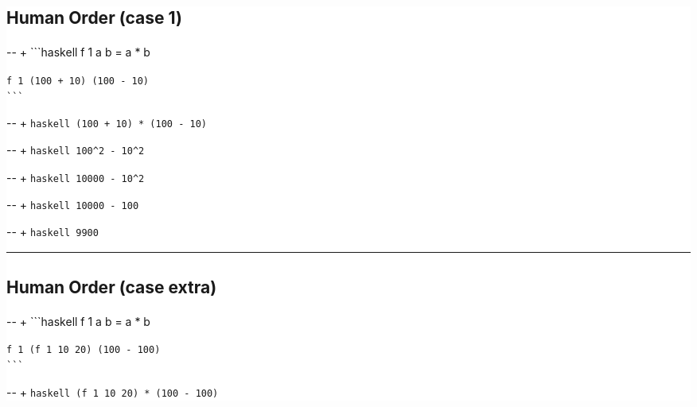 
## Human Order (case 1)

--
  + 
    ```haskell
    f 1 a b = a * b

    f 1 (100 + 10) (100 - 10)
    ```

--
  + 
    ```haskell
    (100 + 10) * (100 - 10)
    ```

--
  + 
    ```haskell
    100^2 - 10^2
    ```

--
  + 
    ```haskell
    10000 - 10^2
    ```

--
  + 
    ```haskell
    10000 - 100
    ```

--
  + 
    ```haskell
    9900
    ```

---

## Human Order (case extra)

--
  + 
    ```haskell
    f 1 a b = a * b

    f 1 (f 1 10 20) (100 - 100)
    ```

--
  + 
    ```haskell
    (f 1 10 20) * (100 - 100)
    ```
